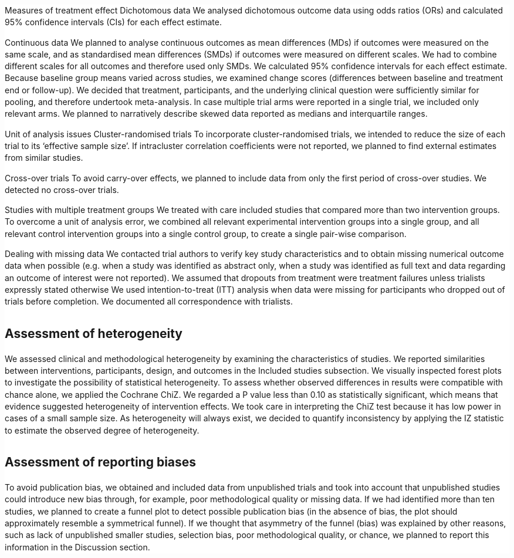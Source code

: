 Measures of treatment effect
Dichotomous data
We analysed dichotomous outcome data using odds ratios (ORs) and calculated 95% confidence intervals (CIs) for each effect estimate.

Continuous data
We planned to analyse continuous outcomes as mean differences (MDs) if outcomes were measured on the same scale, and as standardised mean differences (SMDs) if outcomes were measured on different scales. We had to combine different scales for all outcomes and therefore used only SMDs. We calculated 95% confidence intervals for each effect estimate. Because baseline group means varied across studies, we examined change scores (differences between baseline and treatment end or follow-up). We decided that treatment, participants, and the underlying clinical question were sufficiently similar for pooling, and therefore undertook meta-analysis. In case multiple trial arms were reported in a single trial, we included only relevant arms. We planned to narratively describe skewed data reported as medians and interquartile ranges.

Unit of analysis issues
Cluster-randomised trials
To incorporate cluster-randomised trials, we intended to reduce the size of each trial to its ‘effective sample size’. If intracluster correlation coefficients were not reported, we planned to find external estimates from similar studies.

Cross-over trials
To avoid carry-over effects, we planned to include data from only the first period of cross-over studies. We detected no cross-over trials.

Studies with multiple treatment groups
We treated with care included studies that compared more than two intervention groups. To overcome a unit of analysis error, we combined all relevant experimental intervention groups into a single group, and all relevant control intervention groups into a single control group, to create a single pair-wise comparison.

Dealing with missing data
We contacted trial authors to verify key study characteristics and to obtain missing numerical outcome data when possible (e.g. when a study was identified as abstract only, when a study was identified as full text and data regarding an outcome of interest were not reported). We assumed that dropouts from treatment were treatment failures unless trialists expressly stated otherwise
We used intention-to-treat (ITT) analysis when data were missing for participants who dropped out of trials before completion. We documented all correspondence with trialists.

## Assessment of heterogeneity
We assessed clinical and methodological heterogeneity by examining the characteristics of studies. We reported similarities between interventions, participants, design, and outcomes in the Included studies subsection. We visually inspected forest plots to investigate the possibility of statistical heterogeneity. To assess whether observed differences in results were compatible with chance alone, we applied the Cochrane ChiZ. We regarded a P value less than 0.10 as statistically significant, which means that evidence suggested heterogeneity of intervention effects. We took care in interpreting the ChiZ test because it has low power in cases of a small sample size. As heterogeneity will always exist, we decided to quantify inconsistency by applying the IZ statistic to estimate the observed degree of heterogeneity.

## Assessment of reporting biases
To avoid publication bias, we obtained and included data from unpublished trials and took into account that unpublished studies could introduce new bias through, for example, poor methodological quality or missing data. If we had identified more than ten studies, we planned to create a funnel plot to detect possible publication bias (in the absence of bias, the plot should approximately resemble a symmetrical funnel). If we thought that asymmetry of the funnel (bias) was explained by other reasons, such as lack of unpublished smaller studies, selection bias, poor methodological quality, or chance, we planned to report this information in the Discussion section.

